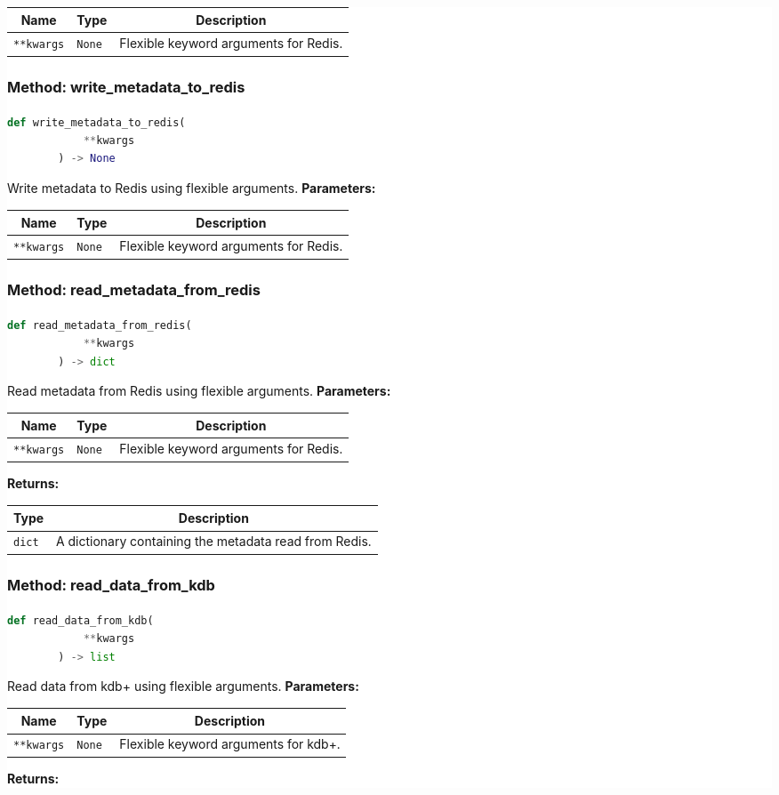 | Name | Type | Description |
|------|------|-------------|
| `**kwargs` | `None` | Flexible keyword arguments for Redis. |

### **Method: write_metadata_to_redis**
```python
def write_metadata_to_redis(
			**kwargs
		) -> None
```
Write metadata to Redis using flexible arguments.
**Parameters:**

| Name | Type | Description |
|------|------|-------------|
| `**kwargs` | `None` | Flexible keyword arguments for Redis. |


### **Method: read_metadata_from_redis**
```python
def read_metadata_from_redis(
			**kwargs
		) -> dict
```
Read metadata from Redis using flexible arguments.
**Parameters:**

| Name | Type | Description |
|------|------|-------------|
| `**kwargs` | `None` | Flexible keyword arguments for Redis. |

**Returns:**

| Type | Description |
|------|--------------|
| `dict` | A dictionary containing the metadata read from Redis. |

### **Method: read_data_from_kdb**
```python
def read_data_from_kdb(
			**kwargs
		) -> list
```
Read data from kdb+ using flexible arguments.
**Parameters:**

| Name | Type | Description |
|------|------|-------------|
| `**kwargs` | `None` | Flexible keyword arguments for kdb+. |

**Returns:**
